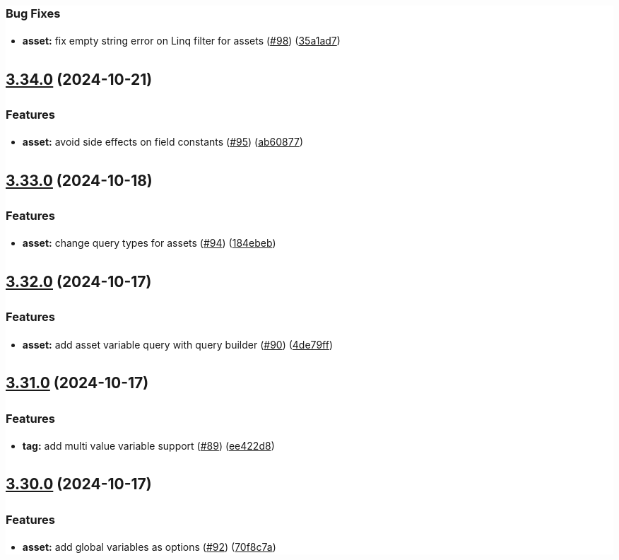 ### Bug Fixes

* **asset:** fix empty string error on Linq filter for assets ([#98](https://github.com/ni/systemlink-grafana-plugins/issues/98)) ([35a1ad7](https://github.com/ni/systemlink-grafana-plugins/commit/35a1ad7be37449178280b4ad94a2c540d6406c01))

## [3.34.0](https://github.com/ni/systemlink-grafana-plugins/compare/v3.33.0...v3.34.0) (2024-10-21)

### Features

* **asset:** avoid side effects on field constants ([#95](https://github.com/ni/systemlink-grafana-plugins/issues/95)) ([ab60877](https://github.com/ni/systemlink-grafana-plugins/commit/ab6087735e2f623296a83134c0403aab85407644))

## [3.33.0](https://github.com/ni/systemlink-grafana-plugins/compare/v3.32.0...v3.33.0) (2024-10-18)

### Features

* **asset:** change query types for assets ([#94](https://github.com/ni/systemlink-grafana-plugins/issues/94)) ([184ebeb](https://github.com/ni/systemlink-grafana-plugins/commit/184ebeb93ba4f94234a5c543ebced70d74061422))

## [3.32.0](https://github.com/ni/systemlink-grafana-plugins/compare/v3.31.0...v3.32.0) (2024-10-17)

### Features

* **asset:** add asset variable query with query builder ([#90](https://github.com/ni/systemlink-grafana-plugins/issues/90)) ([4de79ff](https://github.com/ni/systemlink-grafana-plugins/commit/4de79ff716ce20059502ae8dab946e756d0120f7))

## [3.31.0](https://github.com/ni/systemlink-grafana-plugins/compare/v3.30.0...v3.31.0) (2024-10-17)

### Features

* **tag:** add multi value variable support  ([#89](https://github.com/ni/systemlink-grafana-plugins/issues/89)) ([ee422d8](https://github.com/ni/systemlink-grafana-plugins/commit/ee422d863727607318e55253c6eeb9fc037e531a))

## [3.30.0](https://github.com/ni/systemlink-grafana-plugins/compare/v3.29.0...v3.30.0) (2024-10-17)

### Features

* **asset:**  add global variables as options ([#92](https://github.com/ni/systemlink-grafana-plugins/issues/92)) ([70f8c7a](https://github.com/ni/systemlink-grafana-plugins/commit/70f8c7a30cb53d57f782fbe36575000059d53079))

